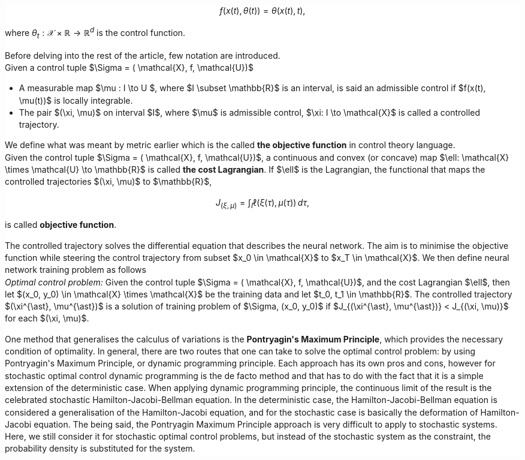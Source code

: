 $$
    f(x(t), \theta(t)) = \theta\left(x(t) ,t \right),
$$

where $\theta_t: \mathcal{X}\times \mathbb{R} \to \mathbb{R}^d$ is the control function. 
</div>
Before delving into the rest of the article, few notation are introduced. 
<div class="definition">
Given a control tuple $\Sigma = ( \mathcal{X}, f, \mathcal{U})$
<ul>
<li> A measurable map $\mu : I \to U $, where $I \subset \mathbb{R}$ is an interval, is said an admissible control if $f(x(t), \mu(t))$ is locally integrable. </li>
<li> The pair $(\xi, \mu)$ on interval $I$, where $\mu$ is admissible control, $\xi: I \to \mathcal{X}$ is called a controlled trajectory. </li>
</ul>
</div>
We define what was meant by metric earlier which is the called <b>the objective function</b> in control theory language. 
<div class="definition">
Given the control tuple $\Sigma = ( \mathcal{X}, f, \mathcal{U})$, a continuous and convex (or concave) map $\ell: \mathcal{X} \times \mathcal{U} \to \mathbb{R}$ is called <b>the cost Lagrangian</b>. If $\ell$ is the Lagrangian, the functional that maps the controlled trajectories $(\xi, \mu)$ to $\mathbb{R}$,

$$
    J_{(\xi, \mu)}= \int_I \ell(\xi(\tau), \mu(\tau)) \, d\tau,
$$

is called <b>objective function</b>.
</div>
The controlled trajectory solves the differential equation that describes the neural network. The aim is to minimise the objective function while steering the control trajectory from subset $x_0 \in \mathcal{X}$ to $x_T \in \mathcal{X}$. We then define neural network training problem as follows 

<div class="problem"> <i> Optimal control problem: </i>
Given the control tuple $\Sigma = ( \mathcal{X}, f, \mathcal{U})$, and the cost Lagrangian $\ell$, then let $(x_0, y_0) \in \mathcal{X} \times \mathcal{X}$ be the training data and let $t_0, t_1 \in \mathbb{R}$. The controlled trajectory $(\xi^{\ast}, \mu^{\ast})$ is a solution of training problem of $\Sigma, (x_0, y_0)$ if $J_{(\xi^{\ast}, \mu^{\ast})} < J_{(\xi, \mu)}$ for each $(\xi, \mu)$.
</div>

One method that generalises the calculus of variations  is the **Pontryagin's Maximum Principle**, which provides the necessary condition of optimality. In general, there are two routes that one can take to solve the optimal control problem: by using Pontryagin's Maximum Principle, or dynamic programming principle. Each approach has its own pros and cons, however for stochastic optimal control dynamic programming is the de facto method and that has to do with the fact that it is a simple extension of the deterministic case. When applying dynamic programming principle, the continuous limit of the result is the celebrated stochastic Hamilton-Jacobi-Bellman equation. In the deterministic case, the Hamilton-Jacobi-Bellman equation is considered a generalisation of the Hamilton-Jacobi equation, and for the stochastic case is basically the deformation of Hamilton-Jacobi equation. The being said, the Pontryagin Maximum Principle approach is very difficult to apply to stochastic systems. Here, we still consider it for stochastic optimal control problems, but instead of the stochastic system as the constraint, the probability density is substituted for the system. 
